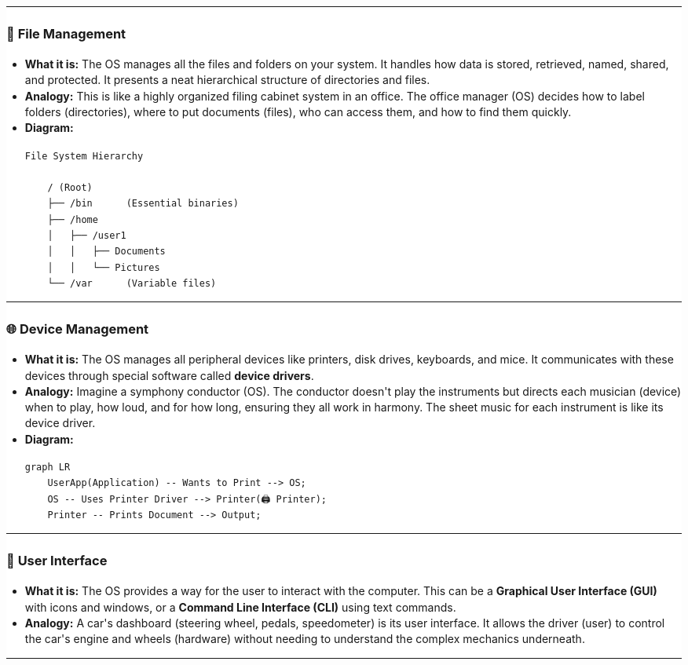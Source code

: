 -----

### 💽 **File Management**

  - **What it is:** The OS manages all the files and folders on your system. It handles how data is stored, retrieved, named, shared, and protected. It presents a neat hierarchical structure of directories and files.
  - **Analogy:** This is like a highly organized filing cabinet system in an office. The office manager (OS) decides how to label folders (directories), where to put documents (files), who can access them, and how to find them quickly.
  - **Diagram:**
    ```
    File System Hierarchy

        / (Root)
        ├── /bin      (Essential binaries)
        ├── /home
        │   ├── /user1
        │   │   ├── Documents
        │   │   └── Pictures
        └── /var      (Variable files)
    ```

-----

### 🌐 **Device Management**

  - **What it is:** The OS manages all peripheral devices like printers, disk drives, keyboards, and mice. It communicates with these devices through special software called **device drivers**.
  - **Analogy:** Imagine a symphony conductor (OS). The conductor doesn't play the instruments but directs each musician (device) when to play, how loud, and for how long, ensuring they all work in harmony. The sheet music for each instrument is like its device driver.
  - **Diagram:**
    ```mermaid
    graph LR
        UserApp(Application) -- Wants to Print --> OS;
        OS -- Uses Printer Driver --> Printer(🖨️ Printer);
        Printer -- Prints Document --> Output;
    ```

-----

### 👥 **User Interface**

  - **What it is:** The OS provides a way for the user to interact with the computer. This can be a **Graphical User Interface (GUI)** with icons and windows, or a **Command Line Interface (CLI)** using text commands.
  - **Analogy:** A car's dashboard (steering wheel, pedals, speedometer) is its user interface. It allows the driver (user) to control the car's engine and wheels (hardware) without needing to understand the complex mechanics underneath.

-----
